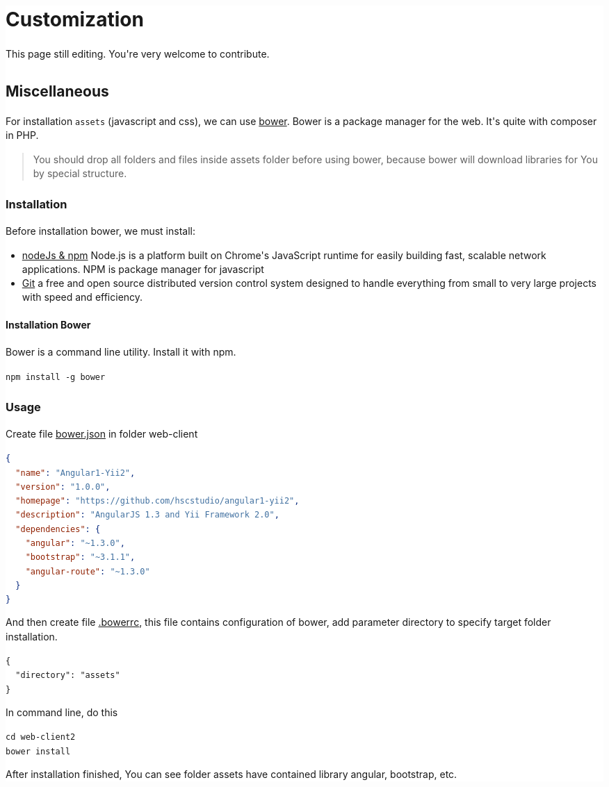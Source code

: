 # Customization

This page still editing. You're very welcome to contribute.

## Miscellaneous
For installation `assets` (javascript and css), we can use [bower](http://bower.io). Bower is a package manager for the web. It's quite with composer in PHP.

> You should drop all folders and files inside assets folder before using bower, because bower will download libraries for You by special structure.

### Installation
Before installation bower, we must install:
- [nodeJs & npm](http://nodejs.org) 
Node.js is a platform built on Chrome's JavaScript runtime for easily building fast, scalable network applications. NPM is package manager for javascript 
- [Git](http://git-scm.com/)
a free and open source distributed version control system designed to handle everything from small to very large projects with speed and efficiency.

#### Installation Bower
Bower is a command line utility. Install it with npm.
```
npm install -g bower
```

### Usage
Create file [bower.json](../web-client2/bower.json) in folder web-client
```json
{
  "name": "Angular1-Yii2",
  "version": "1.0.0",
  "homepage": "https://github.com/hscstudio/angular1-yii2",
  "description": "AngularJS 1.3 and Yii Framework 2.0",
  "dependencies": {
    "angular": "~1.3.0",
    "bootstrap": "~3.1.1",
    "angular-route": "~1.3.0"
  }
}
```
And then create file [.bowerrc](../web-client2/.bowerrc), this file contains configuration of bower, add parameter directory to specify target folder installation.
```
{
  "directory": "assets"
}
```
In command line, do this
```
cd web-client2
bower install
```
After installation finished, You can see folder assets have contained library angular, bootstrap, etc.
